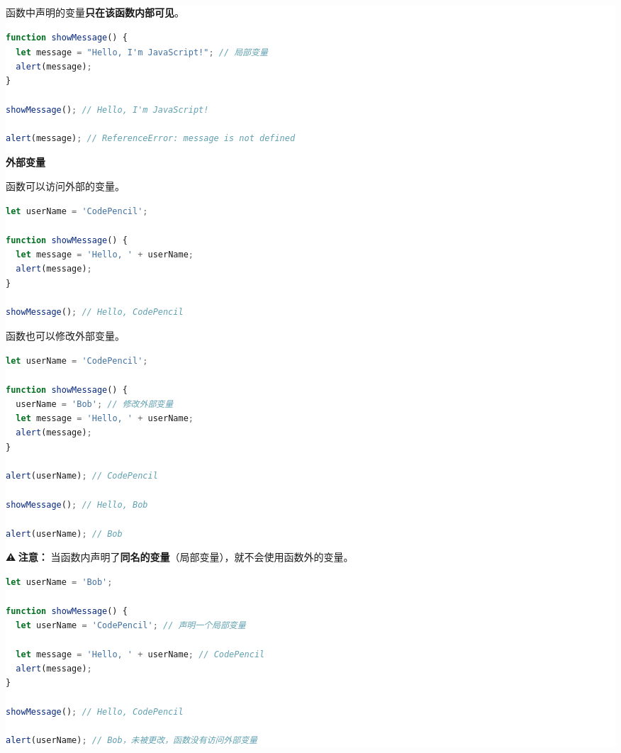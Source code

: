 函数中声明的变量**只在该函数内部可见**。

```js
function showMessage() {
  let message = "Hello, I'm JavaScript!"; // 局部变量
  alert(message);
}

showMessage(); // Hello, I'm JavaScript!

alert(message); // ReferenceError: message is not defined
```



**外部变量**

函数可以访问外部的变量。

```js
let userName = 'CodePencil';

function showMessage() {
  let message = 'Hello, ' + userName;
  alert(message);
}

showMessage(); // Hello, CodePencil
```

函数也可以修改外部变量。

```js
let userName = 'CodePencil';

function showMessage() {
  userName = 'Bob'; // 修改外部变量
  let message = 'Hello, ' + userName;
  alert(message);
}

alert(userName); // CodePencil

showMessage(); // Hello, Bob

alert(userName); // Bob
```

**⚠️ 注意：** 当函数内声明了**同名的变量**（局部变量），就不会使用函数外的变量。

```js
let userName = 'Bob';

function showMessage() {
  let userName = 'CodePencil'; // 声明一个局部变量

  let message = 'Hello, ' + userName; // CodePencil
  alert(message);
}

showMessage(); // Hello, CodePencil

alert(userName); // Bob，未被更改，函数没有访问外部变量
```
